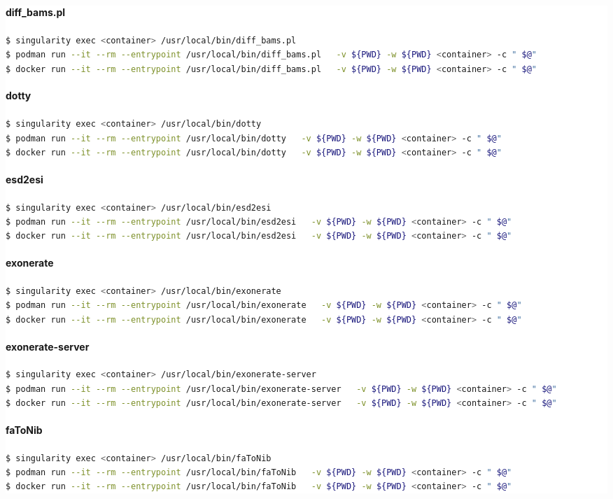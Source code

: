 
#### diff_bams.pl

```bash
$ singularity exec <container> /usr/local/bin/diff_bams.pl
$ podman run --it --rm --entrypoint /usr/local/bin/diff_bams.pl   -v ${PWD} -w ${PWD} <container> -c " $@"
$ docker run --it --rm --entrypoint /usr/local/bin/diff_bams.pl   -v ${PWD} -w ${PWD} <container> -c " $@"
```


#### dotty

```bash
$ singularity exec <container> /usr/local/bin/dotty
$ podman run --it --rm --entrypoint /usr/local/bin/dotty   -v ${PWD} -w ${PWD} <container> -c " $@"
$ docker run --it --rm --entrypoint /usr/local/bin/dotty   -v ${PWD} -w ${PWD} <container> -c " $@"
```


#### esd2esi

```bash
$ singularity exec <container> /usr/local/bin/esd2esi
$ podman run --it --rm --entrypoint /usr/local/bin/esd2esi   -v ${PWD} -w ${PWD} <container> -c " $@"
$ docker run --it --rm --entrypoint /usr/local/bin/esd2esi   -v ${PWD} -w ${PWD} <container> -c " $@"
```


#### exonerate

```bash
$ singularity exec <container> /usr/local/bin/exonerate
$ podman run --it --rm --entrypoint /usr/local/bin/exonerate   -v ${PWD} -w ${PWD} <container> -c " $@"
$ docker run --it --rm --entrypoint /usr/local/bin/exonerate   -v ${PWD} -w ${PWD} <container> -c " $@"
```


#### exonerate-server

```bash
$ singularity exec <container> /usr/local/bin/exonerate-server
$ podman run --it --rm --entrypoint /usr/local/bin/exonerate-server   -v ${PWD} -w ${PWD} <container> -c " $@"
$ docker run --it --rm --entrypoint /usr/local/bin/exonerate-server   -v ${PWD} -w ${PWD} <container> -c " $@"
```


#### faToNib

```bash
$ singularity exec <container> /usr/local/bin/faToNib
$ podman run --it --rm --entrypoint /usr/local/bin/faToNib   -v ${PWD} -w ${PWD} <container> -c " $@"
$ docker run --it --rm --entrypoint /usr/local/bin/faToNib   -v ${PWD} -w ${PWD} <container> -c " $@"
```
